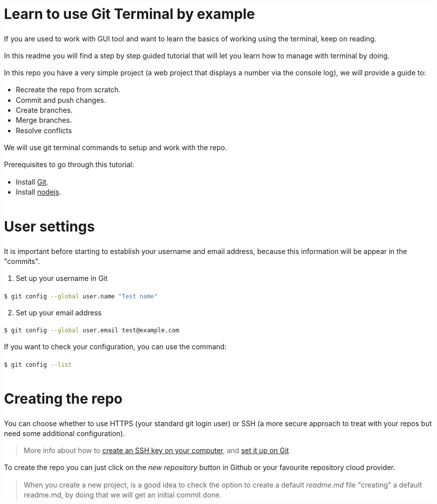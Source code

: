 # Learn to use Git Terminal by example

If you are used to work with GUI tool and want to learn the basics of working using the terminal, keep on reading.

In this readme you will find a step by step guided tutorial that will let you learn how to manage with terminal by doing.

In this repo you have a very simple project (a web project that displays a number via the console log), we will provide a guide to:

- Recreate the repo from scratch.
- Commit and push changes.
- Create branches.
- Merge branches.
- Resolve conflicts

We will use git terminal commands to setup and work with the repo.

Prerequisites to go through this tutorial:

- Install [Git](https://git-scm.com/downloads).
- Install [nodejs](https://nodejs.org/es/).

# User settings
It is important before starting to establish your username and email address, because this information will be appear in the "commits". 
1. Set up your username in Git
```bash
$ git config --global user.name "Test name"
```
2. Set up your email address
```bash
$ git config --global user.email test@example.com
```

If you want to check your configuration, you can use the command:
```bash
$ git config --list
```

# Creating the repo

You can choose whether to use HTTPS (your standard git login user) or SSH (a more secure approach to treat with your repos but need some additional configuration).

> More info about how to [create an SSH key on your computer](https://confluence.atlassian.com/bitbucketserver/creating-ssh-keys-776639788.html), and [set it up on Git](https://help.github.com/en/enterprise/2.18/user/github/authenticating-to-github/adding-a-new-ssh-key-to-your-github-account)

To create the repo you can just click on the _new repository_ button in Github or your favourite repository cloud provider.

> When you create a new project, is a good idea to check the option to create a default _readme.md_ file "creating" a default readme.md, by doing that we will get an initial commit done.
